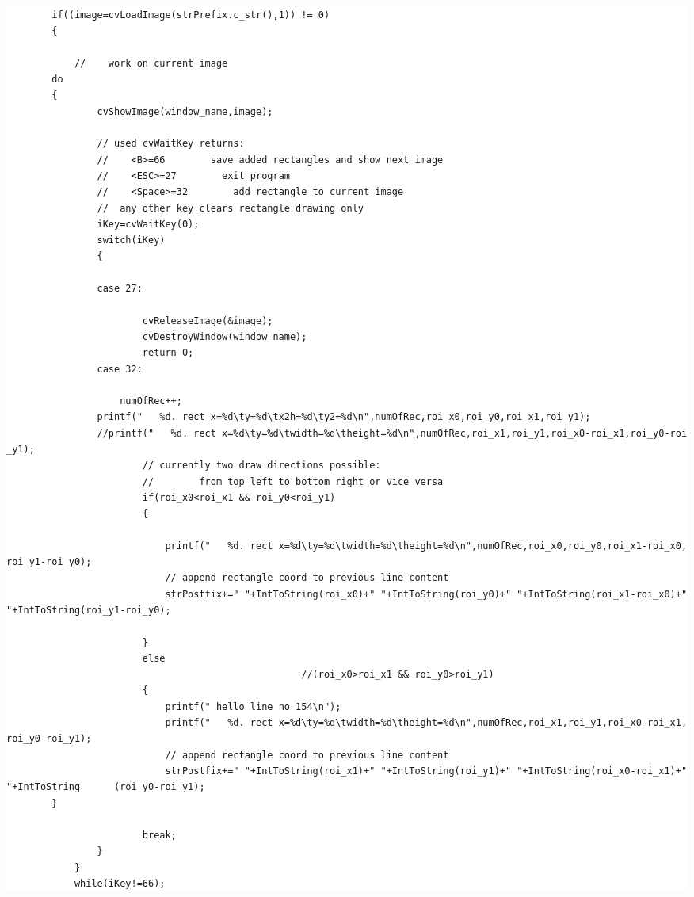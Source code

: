             if((image=cvLoadImage(strPrefix.c_str(),1)) != 0)
            {
    
                //    work on current image
            do
			{
                    cvShowImage(window_name,image);
    
                    // used cvWaitKey returns:
                    //    <B>=66        save added rectangles and show next image
                    //    <ESC>=27        exit program
                    //    <Space>=32        add rectangle to current image
                    //  any other key clears rectangle drawing only
                    iKey=cvWaitKey(0);
                    switch(iKey)
                    {
    
                    case 27:
    
                            cvReleaseImage(&image);
                            cvDestroyWindow(window_name);
                            return 0;
                    case 32:

                        numOfRec++;
                    printf("   %d. rect x=%d\ty=%d\tx2h=%d\ty2=%d\n",numOfRec,roi_x0,roi_y0,roi_x1,roi_y1);
                    //printf("   %d. rect x=%d\ty=%d\twidth=%d\theight=%d\n",numOfRec,roi_x1,roi_y1,roi_x0-roi_x1,roi_y0-roi_y1);
                            // currently two draw directions possible:
                            //        from top left to bottom right or vice versa
                            if(roi_x0<roi_x1 && roi_y0<roi_y1)
                            {
    
                                printf("   %d. rect x=%d\ty=%d\twidth=%d\theight=%d\n",numOfRec,roi_x0,roi_y0,roi_x1-roi_x0,roi_y1-roi_y0);
                                // append rectangle coord to previous line content
                                strPostfix+=" "+IntToString(roi_x0)+" "+IntToString(roi_y0)+" "+IntToString(roi_x1-roi_x0)+" "+IntToString(roi_y1-roi_y0);
    
                            }
                            else
                                                        //(roi_x0>roi_x1 && roi_y0>roi_y1)
                            {
                                printf(" hello line no 154\n");
                                printf("   %d. rect x=%d\ty=%d\twidth=%d\theight=%d\n",numOfRec,roi_x1,roi_y1,roi_x0-roi_x1,roi_y0-roi_y1);
                                // append rectangle coord to previous line content
                                strPostfix+=" "+IntToString(roi_x1)+" "+IntToString(roi_y1)+" "+IntToString(roi_x0-roi_x1)+" "+IntToString      (roi_y0-roi_y1);
            }
    
                            break;
                    }
                }
                while(iKey!=66);
    